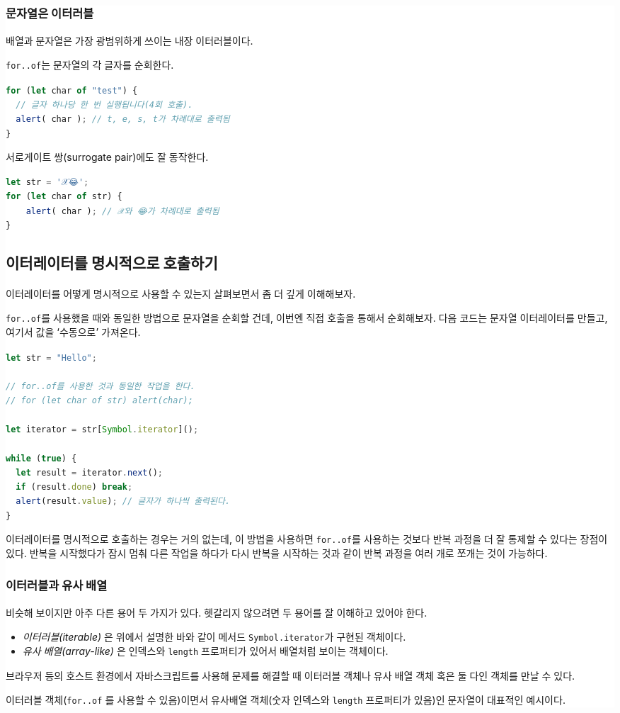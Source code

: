 ### 문자열은 이터러블

배열과 문자열은 가장 광범위하게 쓰이는 내장 이터러블이다.

`for..of`는 문자열의 각 글자를 순회한다.

```javascript
for (let char of "test") {
  // 글자 하나당 한 번 실행됩니다(4회 호출).
  alert( char ); // t, e, s, t가 차례대로 출력됨
}
```

서로게이트 쌍(surrogate pair)에도 잘 동작한다.

```javascript
let str = '𝒳😂';
for (let char of str) {
    alert( char ); // 𝒳와 😂가 차례대로 출력됨
}
```

## 이터레이터를 명시적으로 호출하기

이터레이터를 어떻게 명시적으로 사용할 수 있는지 살펴보면서 좀 더 깊게 이해해보자.

`for..of`를 사용했을 때와 동일한 방법으로 문자열을 순회할 건데, 이번엔 직접 호출을 통해서 순회해보자. 다음 코드는 문자열 이터레이터를 만들고, 여기서 값을 ‘수동으로’ 가져온다.

```javascript
let str = "Hello";

// for..of를 사용한 것과 동일한 작업을 한다.
// for (let char of str) alert(char);

let iterator = str[Symbol.iterator]();

while (true) {
  let result = iterator.next();
  if (result.done) break;
  alert(result.value); // 글자가 하나씩 출력된다.
}
```

이터레이터를 명시적으로 호출하는 경우는 거의 없는데, 이 방법을 사용하면 `for..of`를 사용하는 것보다 반복 과정을 더 잘 통제할 수 있다는 장점이 있다. 반복을 시작했다가 잠시 멈춰 다른 작업을 하다가 다시 반복을 시작하는 것과 같이 반복 과정을 여러 개로 쪼개는 것이 가능하다.

### 이터러블과 유사 배열

비슷해 보이지만 아주 다른 용어 두 가지가 있다. 헷갈리지 않으려면 두 용어를 잘 이해하고 있어야 한다.

* *이터러블(iterable)* 은 위에서 설명한 바와 같이 메서드 `Symbol.iterator`가 구현된 객체이다.
* *유사 배열(array-like)* 은 인덱스와 `length` 프로퍼티가 있어서 배열처럼 보이는 객체이다.

브라우저 등의 호스트 환경에서 자바스크립트를 사용해 문제를 해결할 때 이터러블 객체나 유사 배열 객체 혹은 둘 다인 객체를 만날 수 있다.

이터러블 객체(`for..of` 를 사용할 수 있음)이면서 유사배열 객체(숫자 인덱스와 `length` 프로퍼티가 있음)인 문자열이 대표적인 예시이다.

